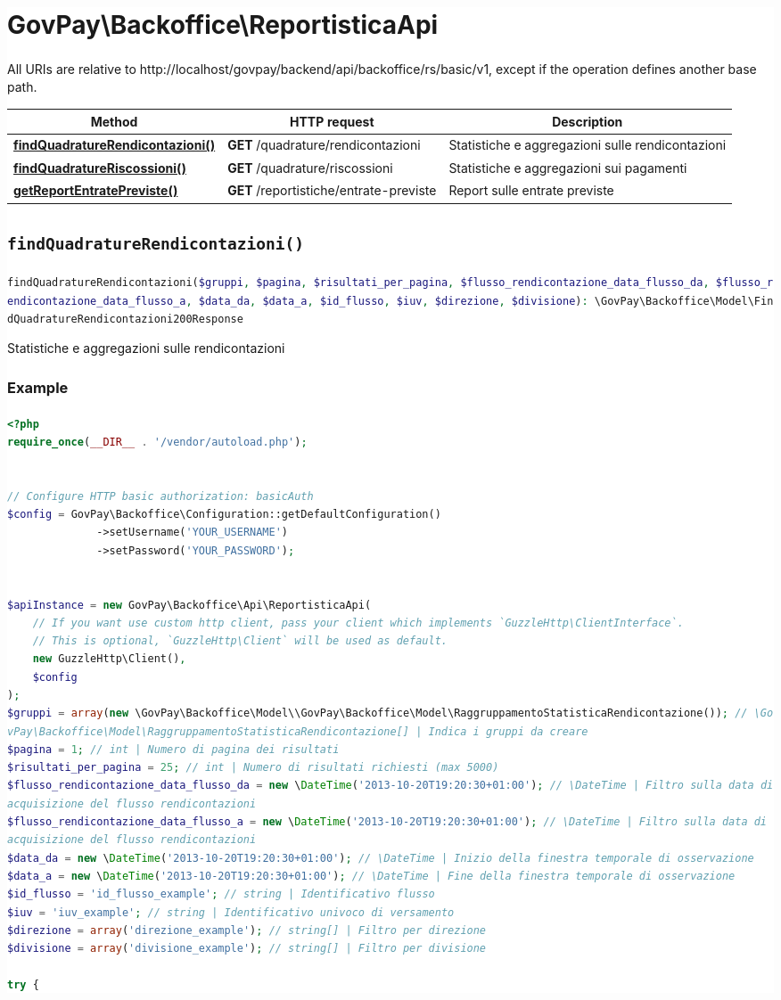 # GovPay\Backoffice\ReportisticaApi

All URIs are relative to http://localhost/govpay/backend/api/backoffice/rs/basic/v1, except if the operation defines another base path.

| Method | HTTP request | Description |
| ------------- | ------------- | ------------- |
| [**findQuadratureRendicontazioni()**](ReportisticaApi.md#findQuadratureRendicontazioni) | **GET** /quadrature/rendicontazioni | Statistiche e aggregazioni sulle rendicontazioni |
| [**findQuadratureRiscossioni()**](ReportisticaApi.md#findQuadratureRiscossioni) | **GET** /quadrature/riscossioni | Statistiche e aggregazioni sui pagamenti |
| [**getReportEntratePreviste()**](ReportisticaApi.md#getReportEntratePreviste) | **GET** /reportistiche/entrate-previste | Report sulle entrate previste |


## `findQuadratureRendicontazioni()`

```php
findQuadratureRendicontazioni($gruppi, $pagina, $risultati_per_pagina, $flusso_rendicontazione_data_flusso_da, $flusso_rendicontazione_data_flusso_a, $data_da, $data_a, $id_flusso, $iuv, $direzione, $divisione): \GovPay\Backoffice\Model\FindQuadratureRendicontazioni200Response
```

Statistiche e aggregazioni sulle rendicontazioni

### Example

```php
<?php
require_once(__DIR__ . '/vendor/autoload.php');


// Configure HTTP basic authorization: basicAuth
$config = GovPay\Backoffice\Configuration::getDefaultConfiguration()
              ->setUsername('YOUR_USERNAME')
              ->setPassword('YOUR_PASSWORD');


$apiInstance = new GovPay\Backoffice\Api\ReportisticaApi(
    // If you want use custom http client, pass your client which implements `GuzzleHttp\ClientInterface`.
    // This is optional, `GuzzleHttp\Client` will be used as default.
    new GuzzleHttp\Client(),
    $config
);
$gruppi = array(new \GovPay\Backoffice\Model\\GovPay\Backoffice\Model\RaggruppamentoStatisticaRendicontazione()); // \GovPay\Backoffice\Model\RaggruppamentoStatisticaRendicontazione[] | Indica i gruppi da creare
$pagina = 1; // int | Numero di pagina dei risultati
$risultati_per_pagina = 25; // int | Numero di risultati richiesti (max 5000)
$flusso_rendicontazione_data_flusso_da = new \DateTime('2013-10-20T19:20:30+01:00'); // \DateTime | Filtro sulla data di acquisizione del flusso rendicontazioni
$flusso_rendicontazione_data_flusso_a = new \DateTime('2013-10-20T19:20:30+01:00'); // \DateTime | Filtro sulla data di acquisizione del flusso rendicontazioni
$data_da = new \DateTime('2013-10-20T19:20:30+01:00'); // \DateTime | Inizio della finestra temporale di osservazione
$data_a = new \DateTime('2013-10-20T19:20:30+01:00'); // \DateTime | Fine della finestra temporale di osservazione
$id_flusso = 'id_flusso_example'; // string | Identificativo flusso
$iuv = 'iuv_example'; // string | Identificativo univoco di versamento
$direzione = array('direzione_example'); // string[] | Filtro per direzione
$divisione = array('divisione_example'); // string[] | Filtro per divisione

try {
```